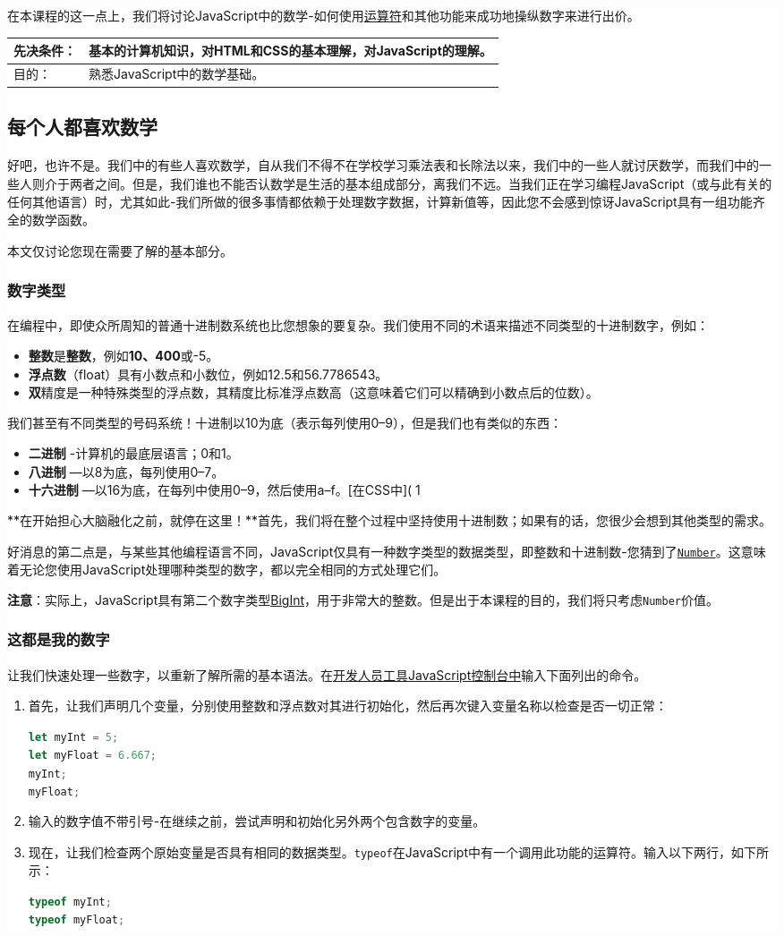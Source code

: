 在本课程的这一点上，我们将讨论JavaScript中的数学-如何使用[运算符](1/en-US/docs/Glossary/Operator)和其他功能来成功地操纵数字来进行出价。

| 先决条件： | 基本的计算机知识，对HTML和CSS的基本理解，对JavaScript的理解。 |
| :--------- | ------------------------------------------------------------ |
| 目的：     | 熟悉JavaScript中的数学基础。                                 |

## 每个人都喜欢数学

好吧，也许不是。我们中的有些人喜欢数学，自从我们不得不在学校学习乘法表和长除法以来，我们中的一些人就讨厌数学，而我们中的一些人则介于两者之间。但是，我们谁也不能否认数学是生活的基本组成部分，离我们不远。当我们正在学习编程JavaScript（或与此有关的任何其他语言）时，尤其如此-我们所做的很多事情都依赖于处理数字数据，计算新值等，因此您不会感到惊讶JavaScript具有一组功能齐全的数学函数。

本文仅讨论您现在需要了解的基本部分。

### 数字类型



在编程中，即使众所周知的普通十进制数系统也比您想象的要复杂。我们使用不同的术语来描述不同类型的十进制数字，例如：

- **整数**是**整数**，例如**10、400**或-5。
- **浮点数**（float）具有小数点和小数位，例如12.5和56.7786543。
- **双**精度是一种特殊类型的浮点数，其精度比标准浮点数高（这意味着它们可以精确到小数点后的位数）。

我们甚至有不同类型的号码系统！十进制以10为底（表示每列使用0–9），但是我们也有类似的东西：

- **二进制** -计算机的最底层语言；0和1。
- **八进制** —以8为底，每列使用0–7。
- **十六进制** —以16为底，在每列中使用0–9，然后使用a–f。[在CSS中]( 1

**在开始担心大脑融化之前，就停在这里！**首先，我们将在整个过程中坚持使用十进制数；如果有的话，您很少会想到其他类型的需求。

好消息的第二点是，与某些其他编程语言不同，JavaScript仅具有一种数字类型的数据类型，即整数和十进制数-您猜到了[`Number`](1/en-US/docs/Web/JavaScript/Reference/Global_Objects/Number)。这意味着无论您使用JavaScript处理哪种类型的数字，都以完全相同的方式处理它们。

**注意**：实际上，JavaScript具有第二个数字类型[BigInt](1/en-US/docs/Glossary/BigInt)，用于非常大的整数。但是出于本课程的目的，我们将只考虑`Number`价值。

### 这都是我的数字



让我们快速处理一些数字，以重新了解所需的基本语法。在[开发人员工具JavaScript控制台中](1/en-US/docs/Learn/Common_questions/What_are_browser_developer_tools)输入下面列出的命令。

1. 首先，让我们声明几个变量，分别使用整数和浮点数对其进行初始化，然后再次键入变量名称以检查是否一切正常：

   ```js
   let myInt = 5;
   let myFloat = 6.667;
   myInt;
   myFloat;
   ```

2. 输入的数字值不带引号-在继续之前，尝试声明和初始化另外两个包含数字的变量。

3. 现在，让我们检查两个原始变量是否具有相同的数据类型。`typeof`在JavaScript中有一个调用此功能的运算符。输入以下两行，如下所示：

   ```js
   typeof myInt;
   typeof myFloat;
   ```
